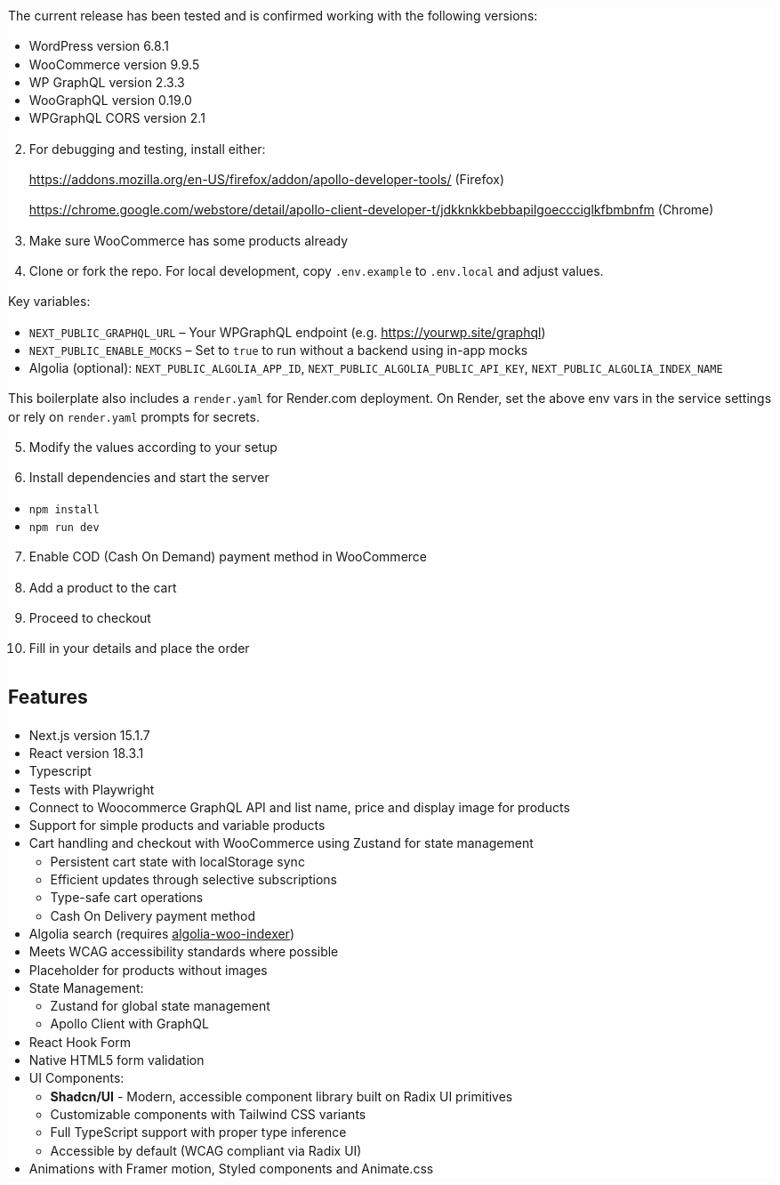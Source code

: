 The current release has been tested and is confirmed working with the following versions:

- WordPress version 6.8.1
- WooCommerce version 9.9.5
- WP GraphQL version 2.3.3
- WooGraphQL version 0.19.0
- WPGraphQL CORS version 2.1

2.  For debugging and testing, install either:

    <https://addons.mozilla.org/en-US/firefox/addon/apollo-developer-tools/> (Firefox)

    <https://chrome.google.com/webstore/detail/apollo-client-developer-t/jdkknkkbebbapilgoeccciglkfbmbnfm> (Chrome)

3.  Make sure WooCommerce has some products already

4.  Clone or fork the repo. For local development, copy `.env.example` to `.env.local` and adjust values.

  Key variables:
  - `NEXT_PUBLIC_GRAPHQL_URL` – Your WPGraphQL endpoint (e.g. https://yourwp.site/graphql)
  - `NEXT_PUBLIC_ENABLE_MOCKS` – Set to `true` to run without a backend using in-app mocks
  - Algolia (optional): `NEXT_PUBLIC_ALGOLIA_APP_ID`, `NEXT_PUBLIC_ALGOLIA_PUBLIC_API_KEY`, `NEXT_PUBLIC_ALGOLIA_INDEX_NAME`

  This boilerplate also includes a `render.yaml` for Render.com deployment. On Render, set the above env vars in the service settings or rely on `render.yaml` prompts for secrets.

5.  Modify the values according to your setup

6.  Install dependencies and start the server
  - `npm install`
  - `npm run dev`

7.  Enable COD (Cash On Demand) payment method in WooCommerce

8.  Add a product to the cart

9.  Proceed to checkout

10. Fill in your details and place the order

## Features

- Next.js version 15.1.7
- React version 18.3.1
- Typescript
- Tests with Playwright
- Connect to Woocommerce GraphQL API and list name, price and display image for products
- Support for simple products and variable products
- Cart handling and checkout with WooCommerce using Zustand for state management
  - Persistent cart state with localStorage sync
  - Efficient updates through selective subscriptions
  - Type-safe cart operations
  - Cash On Delivery payment method
- Algolia search (requires [algolia-woo-indexer](https://github.com/w3bdesign/algolia-woo-indexer))
- Meets WCAG accessibility standards where possible
- Placeholder for products without images
- State Management:
  - Zustand for global state management
  - Apollo Client with GraphQL
- React Hook Form
- Native HTML5 form validation
- UI Components:
  - **Shadcn/UI** - Modern, accessible component library built on Radix UI primitives
  - Customizable components with Tailwind CSS variants
  - Full TypeScript support with proper type inference
  - Accessible by default (WCAG compliant via Radix UI)
- Animations with Framer motion, Styled components and Animate.css